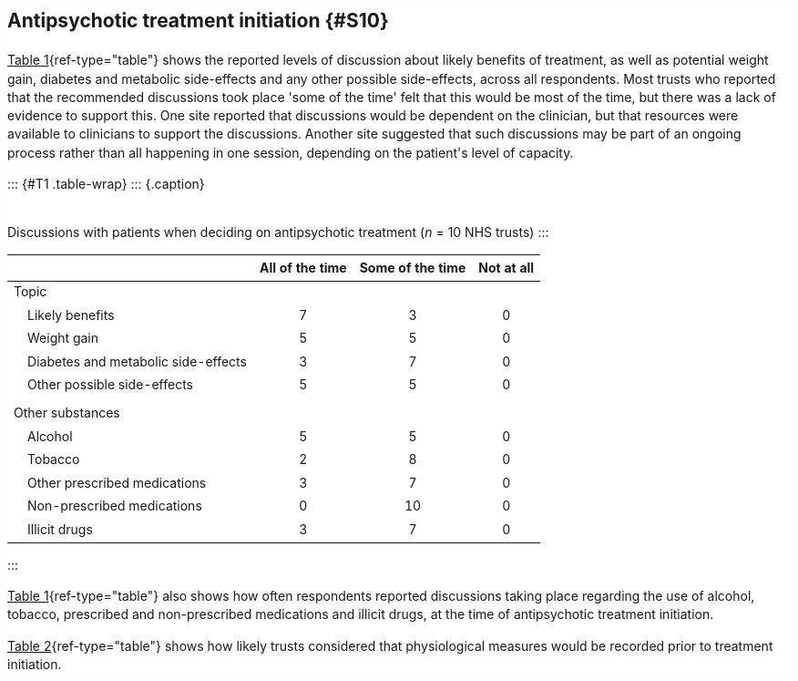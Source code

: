 ## Antipsychotic treatment initiation {#S10}

[Table 1](#T1){ref-type="table"} shows the reported levels of discussion
about likely benefits of treatment, as well as potential weight gain,
diabetes and metabolic side-effects and any other possible side-effects,
across all respondents. Most trusts who reported that the recommended
discussions took place 'some of the time' felt that this would be most
of the time, but there was a lack of evidence to support this. One site
reported that discussions would be dependent on the clinician, but that
resources were available to clinicians to support the discussions.
Another site suggested that such discussions may be part of an ongoing
process rather than all happening in one session, depending on the
patient\'s level of capacity.

::: {#T1 .table-wrap}
::: {.caption}
###### 

Discussions with patients when deciding on antipsychotic treatment (*n*
= 10 NHS trusts)
:::

|                                         | All of the time | Some of the time | Not at all |
|:----------------------------------------|:---------------:|:----------------:|:----------:|
| Topic                                   |                 |                  |            |
|     Likely benefits                     |        7        |        3         |     0      |
|     Weight gain                         |        5        |        5         |     0      |
|     Diabetes and metabolic side-effects |        3        |        7         |     0      |
|     Other possible side-effects         |        5        |        5         |     0      |
|                                         |                 |                  |            |
| Other substances                        |                 |                  |            |
|     Alcohol                             |        5        |        5         |     0      |
|     Tobacco                             |        2        |        8         |     0      |
|     Other prescribed medications        |        3        |        7         |     0      |
|     Non-prescribed medications          |        0        |        10        |     0      |
|     Illicit drugs                       |        3        |        7         |     0      |
:::

[Table 1](#T1){ref-type="table"} also shows how often respondents
reported discussions taking place regarding the use of alcohol, tobacco,
prescribed and non-prescribed medications and illicit drugs, at the time
of antipsychotic treatment initiation.

[Table 2](#T2){ref-type="table"} shows how likely trusts considered that
physiological measures would be recorded prior to treatment initiation.
